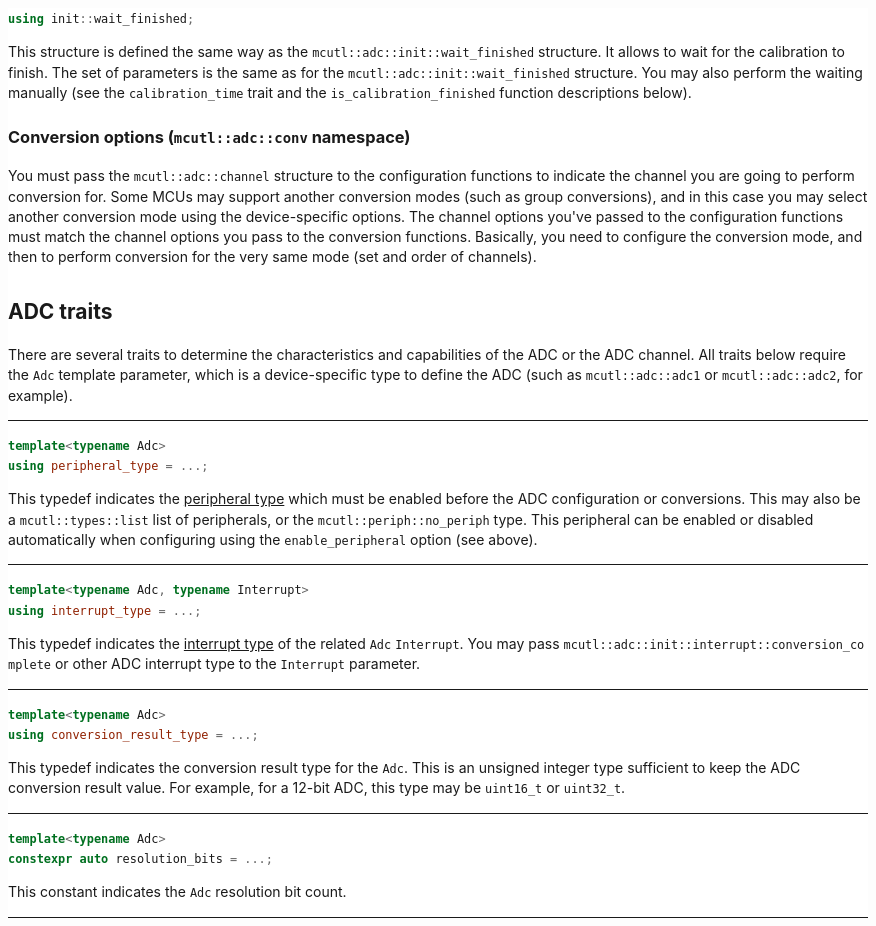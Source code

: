 ```cpp
using init::wait_finished;
```
This structure is defined the same way as the `mcutl::adc::init::wait_finished` structure. It allows to wait for the calibration to finish. The set of parameters is the same as for the `mcutl::adc::init::wait_finished` structure. You may also perform the waiting manually (see the `calibration_time` trait and the `is_calibration_finished` function descriptions below).

### Conversion options (`mcutl::adc::conv` namespace)
You must pass the `mcutl::adc::channel` structure to the configuration functions to indicate the channel you are going to perform conversion for. Some MCUs may support another conversion modes (such as group conversions), and in this case you may select another conversion mode using the device-specific options. The channel options you've passed to the configuration functions must match the channel options you pass to the conversion functions. Basically, you need to configure the conversion mode, and then to perform conversion for the very same mode (set and order of channels).

## ADC traits
There are several traits to determine the characteristics and capabilities of the ADC or the ADC channel. All traits below require the `Adc` template parameter, which is a device-specific type to define the ADC (such as `mcutl::adc::adc1` or `mcutl::adc::adc2`, for example).

---

```cpp
template<typename Adc>
using peripheral_type = ...;
```
This typedef indicates the [peripheral type](periph.md) which must be enabled before the ADC configuration or conversions. This may also be a `mcutl::types::list` list of peripherals, or the `mcutl::periph::no_periph` type. This peripheral can be enabled or disabled automatically when configuring using the `enable_peripheral` option (see above).

---

```cpp
template<typename Adc, typename Interrupt>
using interrupt_type = ...;
```
This typedef indicates the [interrupt type](interrupt.md) of the related `Adc` `Interrupt`. You may pass `mcutl::adc::init::interrupt::conversion_complete` or other ADC interrupt type to the `Interrupt` parameter.

---

```cpp
template<typename Adc>
using conversion_result_type = ...;
```
This typedef indicates the conversion result type for the `Adc`. This is an unsigned integer type sufficient to keep the ADC conversion result value. For example, for a 12-bit ADC, this type may be `uint16_t` or `uint32_t`.

---

```cpp
template<typename Adc>
constexpr auto resolution_bits = ...;
```
This constant indicates the `Adc` resolution bit count.

---